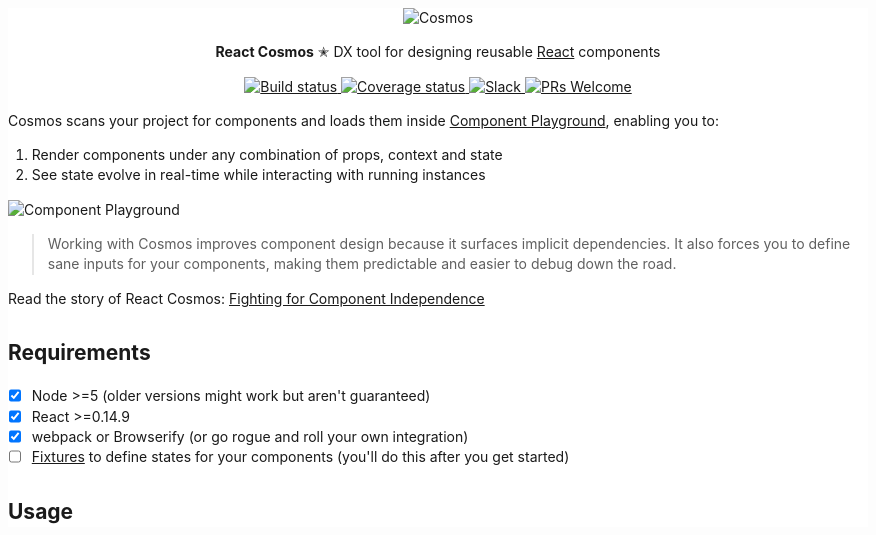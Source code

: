 <p align="center">
  <img alt="Cosmos" src="cosmos.png">
</p>

<p align="center">
  <strong>React Cosmos</strong> ✭ DX tool for designing reusable <a href="http://facebook.github.io/react/">React</a> components
</p>

<p align="center">
  <a href="https://travis-ci.org/react-cosmos/react-cosmos">
    <img alt="Build status" src="https://travis-ci.org/react-cosmos/react-cosmos.svg?branch=master">
  </a>
  <a href="https://coveralls.io/r/react-cosmos/react-cosmos?branch=master">
    <img alt="Coverage status" src="https://coveralls.io/repos/react-cosmos/react-cosmos/badge.svg?branch=master">
  </a>
  <a href="https://join-react-cosmos.now.sh/">
    <img alt="Slack" src="https://join-react-cosmos.now.sh/badge.svg">
  </a>
  <a href="CONTRIBUTING.md#how-to-contribute">
    <img alt="PRs Welcome" src="https://img.shields.io/badge/PRs-welcome-brightgreen.svg">
  </a>
</p>

Cosmos scans your project for components and loads them inside [Component Playground](https://react-cosmos.github.io/),
enabling you to:

1. Render components under any combination of props, context and state
2. See state evolve in real-time while interacting with running
instances

![Component Playground](intro.gif)

> Working with Cosmos improves component design because it
surfaces implicit dependencies. It also forces you to define sane inputs
for your components, making them predictable and easier to debug down the
road.

Read the story of React Cosmos: [Fighting for Component Independence](https://medium.com/@skidding/fighting-for-component-independence-2a762ee53272)

## Requirements

- [x] Node >=5 (older versions might work but aren't guaranteed)
- [x] React >=0.14.9
- [x] webpack or Browserify (or go rogue and roll your own integration)
- [ ] [Fixtures](#fixtures) to define states for your components (you'll do this after you get started)

## Usage
